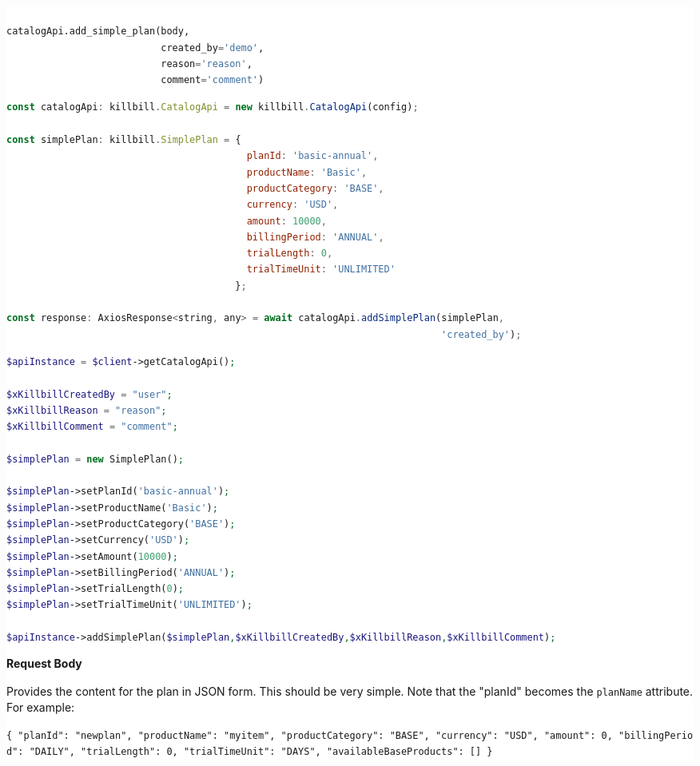 ```python
                  
catalogApi.add_simple_plan(body,
                           created_by='demo',
                           reason='reason', 
                           comment='comment')
```
```javascript
const catalogApi: killbill.CatalogApi = new killbill.CatalogApi(config);

const simplePlan: killbill.SimplePlan = {
                                          planId: 'basic-annual',
                                          productName: 'Basic',
                                          productCategory: 'BASE',
                                          currency: 'USD',
                                          amount: 10000,
                                          billingPeriod: 'ANNUAL',
                                          trialLength: 0,
                                          trialTimeUnit: 'UNLIMITED'
                                        };

const response: AxiosResponse<string, any> = await catalogApi.addSimplePlan(simplePlan,
                                                                            'created_by');
```
```php
$apiInstance = $client->getCatalogApi();

$xKillbillCreatedBy = "user";
$xKillbillReason = "reason";
$xKillbillComment = "comment";

$simplePlan = new SimplePlan();

$simplePlan->setPlanId('basic-annual');
$simplePlan->setProductName('Basic');
$simplePlan->setProductCategory('BASE');
$simplePlan->setCurrency('USD');
$simplePlan->setAmount(10000);
$simplePlan->setBillingPeriod('ANNUAL');
$simplePlan->setTrialLength(0);
$simplePlan->setTrialTimeUnit('UNLIMITED');

$apiInstance->addSimplePlan($simplePlan,$xKillbillCreatedBy,$xKillbillReason,$xKillbillComment);
```

**Request Body**

Provides the content for the plan in JSON form. This should be very simple. Note that the "planId" becomes the `planName` attribute. For example:

`{
  "planId": "newplan",
  "productName": "myitem",
  "productCategory": "BASE",
  "currency": "USD",
  "amount": 0,
  "billingPeriod": "DAILY",
  "trialLength": 0,
  "trialTimeUnit": "DAYS",
  "availableBaseProducts": []
}`
